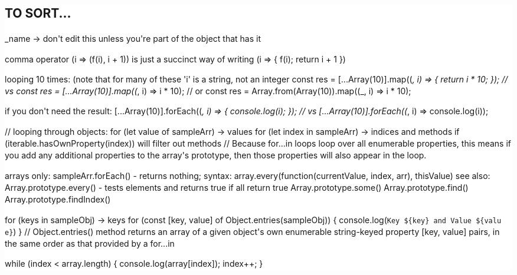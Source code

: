 ## TO SORT...



_name -> don't edit this unless you're part of the object that has it

comma operator
(i => (f(i), i + 1))
is just a succinct way of writing
(i => { f(i); return i + 1 })

looping 10 times: (note that for many of these 'i' is a string, not an integer
const res = [...Array(10)].map((_, i) => {
  return i * 10;
});
// vs
const res = [...Array(10)].map((_, i) => i * 10);
// or
const res = Array.from(Array(10)).map((_, i) => i * 10);

if you don't need the result:
[...Array(10)].forEach((_, i) => {
  console.log(i);
});
// vs
[...Array(10)].forEach((_, i) => console.log(i));


// looping through objects:
for (let value of sampleArr) -> values
for (let index in sampleArr) -> indices and methods
   if (iterable.hasOwnProperty(index)) will filter out methods
// Because for...in loops loop over all enumerable properties, this means if you add any additional properties to the array's prototype, then those properties will also appear in the loop.

arrays only: sampleArr.forEach() - returns nothing;
    syntax: array.every(function(currentValue, index, arr), thisValue)
    see also:
      Array.prototype.every() - tests elements and returns true if all return true
      Array.prototype.some()
      Array.prototype.find()
      Array.prototype.findIndex()

for (keys in sampleObj) -> keys
for (const [key, value] of Object.entries(sampleObj)) {
  console.log(`Key ${key} and Value ${value}`)
}
// Object.entries() method returns an array of a given object's own enumerable string-keyed property [key, value] pairs, in the same order as that provided by a for...in


while (index < array.length) {
    console.log(array[index]);
    index++;
    }


  [^1]: [Javascript Best Practices - W3C Wiki](https://www.w3.org/wiki/JavaScript_best_practices)
  [^2]: [6 Ways to Declare JavaScript Functions](https://dmitripavlutin.com/6-ways-to-declare-javascript-functions/)
  [^3]: [Gentle Explanation of "this" in JavaScript](https://dmitripavlutin.com/gentle-explanation-of-this-in-javascript/)
  [^4]: [Stumbling on the escalator](http://christianheilmann.com/2012/02/16/stumbling-on-the-escalator/)
  [^5]: [The JavaScript this Keyword](https://www.w3schools.com/js/js_this.asp)
   [^3]: [Gentle Explanation of "this" in JavaScript](https://dmitripavlutin.com/gentle-explanation-of-this-in-javascript/)